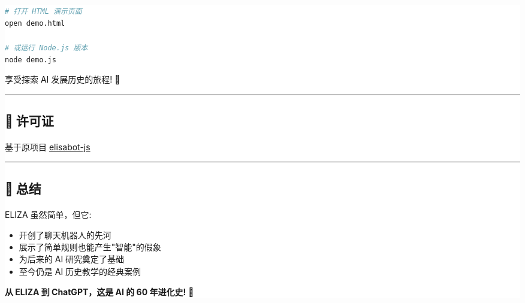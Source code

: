 ```bash
# 打开 HTML 演示页面
open demo.html

# 或运行 Node.js 版本
node demo.js
```

享受探索 AI 发展历史的旅程! 🚀

---

## 📄 许可证

基于原项目 [elisabot-js](https://github.com/brandongmwong/elizabot-js)

---

## 💬 总结

ELIZA 虽然简单，但它:
- 开创了聊天机器人的先河
- 展示了简单规则也能产生"智能"的假象
- 为后来的 AI 研究奠定了基础
- 至今仍是 AI 历史教学的经典案例

**从 ELIZA 到 ChatGPT，这是 AI 的 60 年进化史!** 🎉


